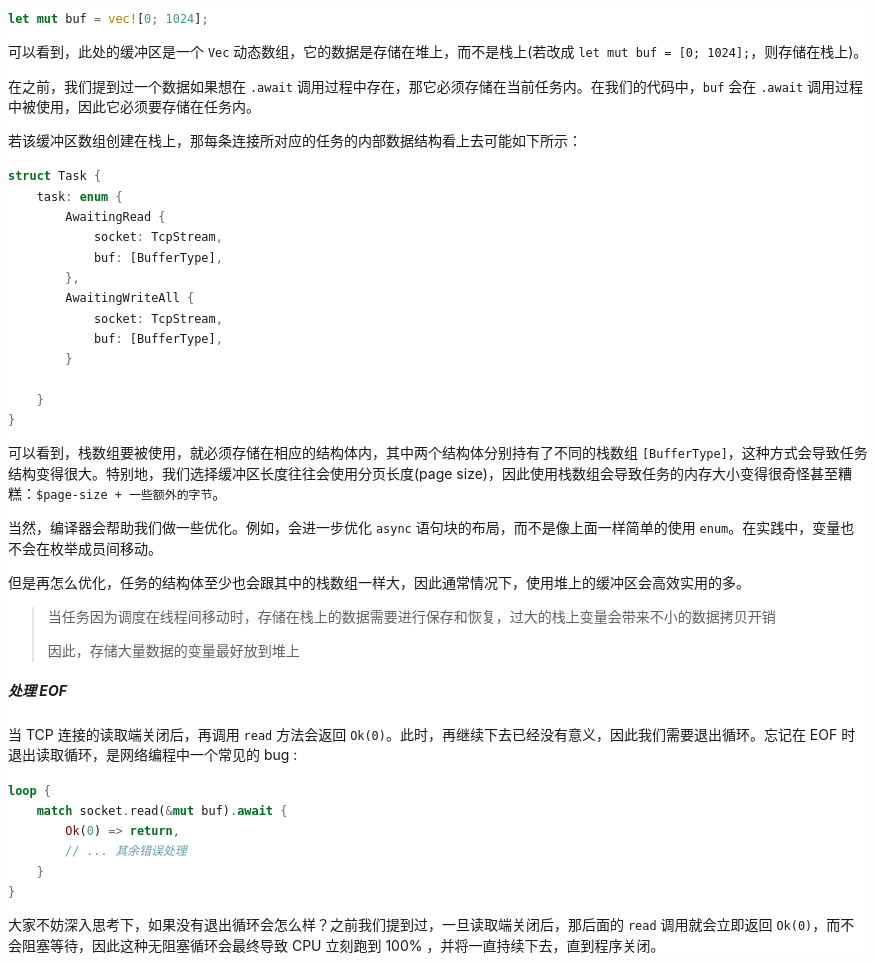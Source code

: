 ```rust
let mut buf = vec![0; 1024];
```

可以看到，此处的缓冲区是一个 `Vec` 动态数组，它的数据是存储在堆上，而不是栈上(若改成 `let mut buf = [0; 1024];`，则存储在栈上)。

在之前，我们提到过一个数据如果想在 `.await` 调用过程中存在，那它必须存储在当前任务内。在我们的代码中，`buf` 会在 `.await` 调用过程中被使用，因此它必须要存储在任务内。

若该缓冲区数组创建在栈上，那每条连接所对应的任务的内部数据结构看上去可能如下所示：

```rust
struct Task {
    task: enum {
        AwaitingRead {
            socket: TcpStream,
            buf: [BufferType],
        },
        AwaitingWriteAll {
            socket: TcpStream,
            buf: [BufferType],
        }

    }
}
```

可以看到，栈数组要被使用，就必须存储在相应的结构体内，其中两个结构体分别持有了不同的栈数组 `[BufferType]`，这种方式会导致任务结构变得很大。特别地，我们选择缓冲区长度往往会使用分页长度(page size)，因此使用栈数组会导致任务的内存大小变得很奇怪甚至糟糕：`$page-size + 一些额外的字节`。

当然，编译器会帮助我们做一些优化。例如，会进一步优化 `async` 语句块的布局，而不是像上面一样简单的使用 `enum`。在实践中，变量也不会在枚举成员间移动。

但是再怎么优化，任务的结构体至少也会跟其中的栈数组一样大，因此通常情况下，使用堆上的缓冲区会高效实用的多。

> 当任务因为调度在线程间移动时，存储在栈上的数据需要进行保存和恢复，过大的栈上变量会带来不小的数据拷贝开销
>
> 因此，存储大量数据的变量最好放到堆上

##### 处理 EOF

当 TCP 连接的读取端关闭后，再调用 `read` 方法会返回 `Ok(0)`。此时，再继续下去已经没有意义，因此我们需要退出循环。忘记在 EOF 时退出读取循环，是网络编程中一个常见的 bug :

```rust
loop {
    match socket.read(&mut buf).await {
        Ok(0) => return,
        // ... 其余错误处理
    }
}
```

大家不妨深入思考下，如果没有退出循环会怎么样？之前我们提到过，一旦读取端关闭后，那后面的 `read` 调用就会立即返回 `Ok(0)`，而不会阻塞等待，因此这种无阻塞循环会最终导致 CPU 立刻跑到 100% ，并将一直持续下去，直到程序关闭。

